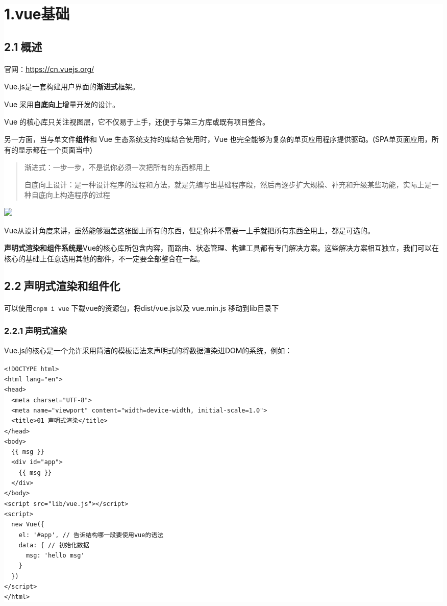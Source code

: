 # 1.vue基础

## 2.1 概述

官网：https://cn.vuejs.org/

Vue.js是一套构建用户界面的**渐进式**框架。

Vue 采用**自底向上**增量开发的设计。

Vue 的核心库只关注视图层，它不仅易于上手，还便于与第三方库或既有项目整合。

另一方面，当与单文件**组件**和 Vue 生态系统支持的库结合使用时，Vue 也完全能够为复杂的单页应用程序提供驱动。(SPA单页面应用，所有的显示都在一个页面当中)

> 渐进式：一步一步，不是说你必须一次把所有的东西都用上
>
> 自底向上设计：是一种设计程序的过程和方法，就是先编写出基础程序段，然后再逐步扩大规模、补充和升级某些功能，实际上是一种自底向上构造程序的过程

![](img/12.png)

Vue从设计角度来讲，虽然能够涵盖这张图上所有的东西，但是你并不需要一上手就把所有东西全用上，都是可选的。

**声明式渲染和组件系统是**Vue的核心库所包含内容，而路由、状态管理、构建工具都有专门解决方案。这些解决方案相互独立，我们可以在核心的基础上任意选用其他的部件，不一定要全部整合在一起。

## 2.2 声明式渲染和组件化

可以使用`cnpm i vue` 下载vue的资源包，将dist/vue.js以及 vue.min.js 移动到lib目录下

### 2.2.1 **声明**式渲染

Vue.js的核心是一个允许采用简洁的模板语法来声明式的将数据渲染进DOM的系统，例如：

```vue
<!DOCTYPE html>
<html lang="en">
<head>
  <meta charset="UTF-8">
  <meta name="viewport" content="width=device-width, initial-scale=1.0">
  <title>01 声明式渲染</title>
</head>
<body>
  {{ msg }}
  <div id="app">
    {{ msg }}
  </div>
</body>
<script src="lib/vue.js"></script>
<script>
  new Vue({
    el: '#app', // 告诉结构哪一段要使用vue的语法
    data: { // 初始化数据
      msg: 'hello msg'
    }
  })
</script>
</html>
```
